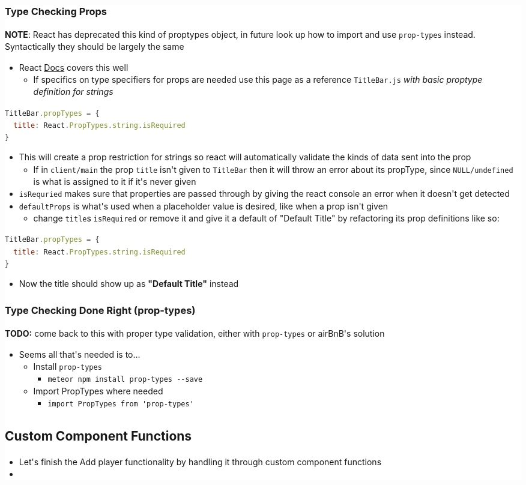 ### Type Checking Props
**NOTE**: React has deprecated this kind of proptypes object, in future look up how to import and use `prop-types` instead. Syntactically they should be largely the same
- React [Docs](http://bit.ly/2xjetQo) covers this well
  - If specifics on type specifiers for props are needed use this page as a reference
`TitleBar.js` *with basic proptype definition for strings*
```js
TitleBar.propTypes = {
  title: React.PropTypes.string.isRequired
}
```
- This will create a prop restriction for strings so react will automatically validate the kinds of data sent into the prop
  - If in `client/main` the prop `title` isn't given to `TitleBar` then it will throw an error about its propType, since `NULL/undefined` is what is assigned to it if it's never given
- `isRequried` makes sure that properties are passed through by giving the react console an error when it doesn't get detected
- `defaultProps` is what's used when a placeholder value is desired, like when a prop isn't given
  - change `title`s `isRequired` or remove it and give it a default of "Default Title" by refactoring its prop definitions like so:
```js
TitleBar.propTypes = {
  title: React.PropTypes.string.isRequired
}
```
- Now the title should show up as **"Default Title"** instead

### Type Checking Done Right (prop-types)
**TODO:** come back to this with proper type validation, either with `prop-types` or airBnB's solution
- Seems all that's needed is to...
  - Install `prop-types`
    - `meteor npm install prop-types --save`
  - Import PropTypes where needed
    - `import PropTypes from 'prop-types'`

## Custom Component Functions
- Let's finish the Add player functionality by handling it through custom component functions
- 

